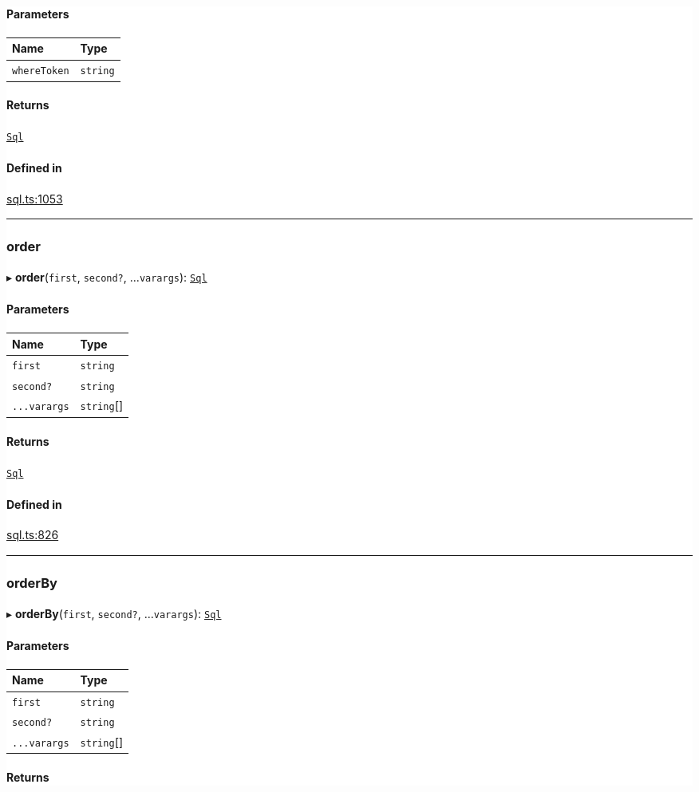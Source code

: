 #### Parameters

| Name | Type |
| :------ | :------ |
| `whereToken` | `string` |

#### Returns

[`Sql`](Sql.md)

#### Defined in

[sql.ts:1053](https://github.com/xiangnanscu/sql/blob/15f4027/src/sql.ts#L1053)

___

### order

▸ **order**(`first`, `second?`, ...`varargs`): [`Sql`](Sql.md)

#### Parameters

| Name | Type |
| :------ | :------ |
| `first` | `string` |
| `second?` | `string` |
| `...varargs` | `string`[] |

#### Returns

[`Sql`](Sql.md)

#### Defined in

[sql.ts:826](https://github.com/xiangnanscu/sql/blob/15f4027/src/sql.ts#L826)

___

### orderBy

▸ **orderBy**(`first`, `second?`, ...`varargs`): [`Sql`](Sql.md)

#### Parameters

| Name | Type |
| :------ | :------ |
| `first` | `string` |
| `second?` | `string` |
| `...varargs` | `string`[] |

#### Returns
